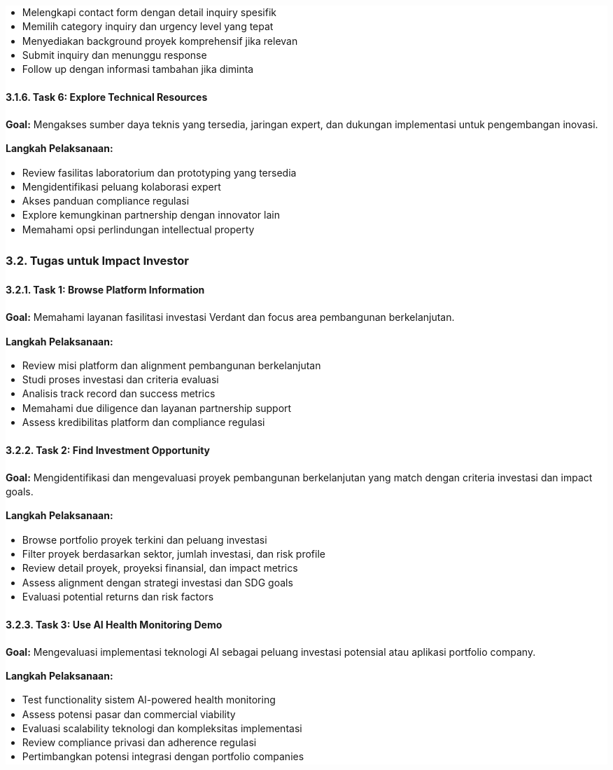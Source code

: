 - Melengkapi contact form dengan detail inquiry spesifik
- Memilih category inquiry dan urgency level yang tepat
- Menyediakan background proyek komprehensif jika relevan
- Submit inquiry dan menunggu response
- Follow up dengan informasi tambahan jika diminta

#### 3.1.6. Task 6: Explore Technical Resources

**Goal:** Mengakses sumber daya teknis yang tersedia, jaringan expert, dan dukungan implementasi untuk pengembangan inovasi.

**Langkah Pelaksanaan:**

- Review fasilitas laboratorium dan prototyping yang tersedia
- Mengidentifikasi peluang kolaborasi expert
- Akses panduan compliance regulasi
- Explore kemungkinan partnership dengan innovator lain
- Memahami opsi perlindungan intellectual property

### 3.2. Tugas untuk Impact Investor

#### 3.2.1. Task 1: Browse Platform Information

**Goal:** Memahami layanan fasilitasi investasi Verdant dan focus area pembangunan berkelanjutan.

**Langkah Pelaksanaan:**

- Review misi platform dan alignment pembangunan berkelanjutan
- Studi proses investasi dan criteria evaluasi
- Analisis track record dan success metrics
- Memahami due diligence dan layanan partnership support
- Assess kredibilitas platform dan compliance regulasi

#### 3.2.2. Task 2: Find Investment Opportunity

**Goal:** Mengidentifikasi dan mengevaluasi proyek pembangunan berkelanjutan yang match dengan criteria investasi dan impact goals.

**Langkah Pelaksanaan:**

- Browse portfolio proyek terkini dan peluang investasi
- Filter proyek berdasarkan sektor, jumlah investasi, dan risk profile
- Review detail proyek, proyeksi finansial, dan impact metrics
- Assess alignment dengan strategi investasi dan SDG goals
- Evaluasi potential returns dan risk factors

#### 3.2.3. Task 3: Use AI Health Monitoring Demo

**Goal:** Mengevaluasi implementasi teknologi AI sebagai peluang investasi potensial atau aplikasi portfolio company.

**Langkah Pelaksanaan:**

- Test functionality sistem AI-powered health monitoring
- Assess potensi pasar dan commercial viability
- Evaluasi scalability teknologi dan kompleksitas implementasi
- Review compliance privasi dan adherence regulasi
- Pertimbangkan potensi integrasi dengan portfolio companies
